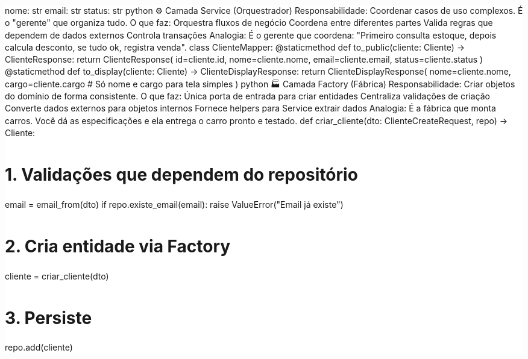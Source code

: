  nome: str
 email: str
 status: str
python
⚙️ Camada Service (Orquestrador)
Responsabilidade: Coordenar casos de uso complexos. É o "gerente" que organiza tudo.
O que faz:
Orquestra fluxos de negócio
Coordena entre diferentes partes
Valida regras que dependem de dados externos
Controla transações
Analogia: É o gerente que coordena: "Primeiro consulta estoque, depois calcula desconto, se tudo ok,
registra venda".
class ClienteMapper:
 @staticmethod
 def to_public(cliente: Cliente) -> ClienteResponse:
 return ClienteResponse(
 id=cliente.id,
 nome=cliente.nome,
 email=cliente.email,
 status=cliente.status
 )
 @staticmethod
 def to_display(cliente: Cliente) -> ClienteDisplayResponse:
 return ClienteDisplayResponse(
 nome=cliente.nome,
 cargo=cliente.cargo # Só nome e cargo para tela simples
 )
python
🏭 Camada Factory (Fábrica)
Responsabilidade: Criar objetos do domínio de forma consistente.
O que faz:
Única porta de entrada para criar entidades
Centraliza validações de criação
Converte dados externos para objetos internos
Fornece helpers para Service extrair dados
Analogia: É a fábrica que monta carros. Você dá as especificações e ela entrega o carro pronto e
testado.
def criar_cliente(dto: ClienteCreateRequest, repo) -> Cliente:
 # 1. Validações que dependem do repositório
 email = email_from(dto)
 if repo.existe_email(email):
 raise ValueError("Email já existe")

 # 2. Cria entidade via Factory
 cliente = criar_cliente(dto)

 # 3. Persiste
 repo.add(cliente)
